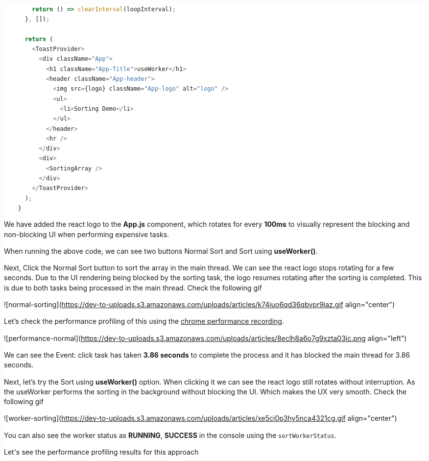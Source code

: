 ```javascript
        return () => clearInterval(loopInterval);
      }, []);
    
      return (
        <ToastProvider>
          <div className="App">
            <h1 className="App-Title">useWorker</h1>
            <header className="App-header">
              <img src={logo} className="App-logo" alt="logo" />
              <ul>
                <li>Sorting Demo</li>
              </ul>
            </header>
            <hr />
          </div>
          <div>
            <SortingArray />
          </div>
        </ToastProvider>
      );
    }
```

We have added the react logo to the **App.js** component, which rotates for every **100ms** to visually represent the blocking and non-blocking UI when performing expensive tasks.

When running the above code, we can see two buttons Normal Sort and Sort using **useWorker()**.

Next, Click the Normal Sort button to sort the array in the main thread. We can see the react logo stops rotating for a few seconds. Due to the UI rendering being blocked by the sorting task, the logo resumes rotating after the sorting is completed. This is due to both tasks being processed in the main thread. Check the following gif

![normal-sorting](https://dev-to-uploads.s3.amazonaws.com/uploads/articles/k74iuo6qd36qbvpr9iaz.gif align="center")

Let’s check the performance profiling of this using the [chrome performance recording](https://developer.chrome.com/docs/devtools/performance/).

![performance-normal](https://dev-to-uploads.s3.amazonaws.com/uploads/articles/8eclh8a6o7g9xzta03ic.png align="left")

We can see the Event: click task has taken **3.86 seconds** to complete the process and it has blocked the main thread for 3.86 seconds.

Next, let’s try the Sort using **useWorker()** option. When clicking it we can see the react logo still rotates without interruption. As the useWorker performs the sorting in the background without blocking the UI. Which makes the UX very smooth. Check the following gif

![worker-sorting](https://dev-to-uploads.s3.amazonaws.com/uploads/articles/xe5ci0p3hy5nca4321cg.gif align="center")

You can also see the worker status as **RUNNING**, **SUCCESS** in the console using the `sortWorkerStatus`.

Let's see the performance profiling results for this approach
